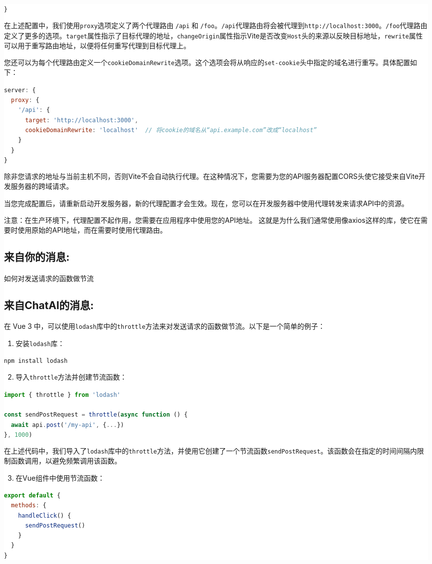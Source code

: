 ``` js
}
```

在上述配置中，我们使用`proxy`选项定义了两个代理路由 `/api` 和 `/foo`。`/api`代理路由将会被代理到`http://localhost:3000`。`/foo`代理路由定义了更多的选项。`target`属性指示了目标代理的地址，`changeOrigin`属性指示Vite是否改变`Host`头的来源以反映目标地址，`rewrite`属性可以用于重写路由地址，以便将任何重写代理到目标代理上。

您还可以为每个代理路由定义一个`cookieDomainRewrite`选项。这个选项会将从响应的`set-cookie`头中指定的域名进行重写。具体配置如下：

``` js
server: {
  proxy: {
    '/api': {
      target: 'http://localhost:3000',
      cookieDomainRewrite: 'localhost'  // 将cookie的域名从“api.example.com”改成“localhost”
    }
  }
}
```

除非您请求的地址与当前主机不同，否则Vite不会自动执行代理。在这种情况下，您需要为您的API服务器配置CORS头使它接受来自Vite开发服务器的跨域请求。

当您完成配置后，请重新启动开发服务器，新的代理配置才会生效。现在，您可以在开发服务器中使用代理转发来请求API中的资源。

注意：在生产环境下，代理配置不起作用，您需要在应用程序中使用您的API地址。 这就是为什么我们通常使用像axios这样的库，使它在需要时使用原始的API地址，而在需要时使用代理路由。

## 来自你的消息:
如何对发送请求的函数做节流

## 来自ChatAI的消息:
在 Vue 3 中，可以使用`lodash`库中的`throttle`方法来对发送请求的函数做节流。以下是一个简单的例子：

1. 安装`lodash`库：

```bash
npm install lodash
```

2. 导入`throttle`方法并创建节流函数：

```javascript
import { throttle } from 'lodash'

const sendPostRequest = throttle(async function () {
  await api.post('/my-api', {...})
}, 1000)
```

在上述代码中，我们导入了`lodash`库中的`throttle`方法，并使用它创建了一个节流函数`sendPostRequest`。该函数会在指定的时间间隔内限制函数调用，以避免频繁调用该函数。

3. 在Vue组件中使用节流函数：

```javascript
export default {
  methods: {
    handleClick() {
      sendPostRequest()
    }
  }
}
```
